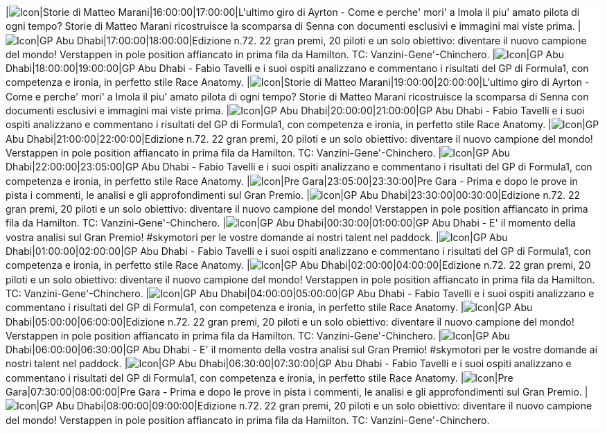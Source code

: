 |![Icon](https://guidatv.sky.it/uuid/50feeea3-29aa-4625-a45b-779dfd3c7e6b/cover?md5ChecksumParam=8e2bbcf4ca2d734bf3ffaa146a16d430)|Storie di Matteo Marani|16:00:00|17:00:00|L'ultimo giro di Ayrton - Come e perche' mori' a Imola il piu' amato pilota di ogni tempo? Storie di Matteo Marani ricostruisce la scomparsa di Senna con documenti esclusivi e immagini mai viste prima.
|![Icon](https://guidatv.sky.it/uuid/35f78b4c-1bc4-4f00-ab2a-c2ed00ddf248/cover?md5ChecksumParam=89479f02f25510c728d89732ca5dbbc1)|GP Abu Dhabi|17:00:00|18:00:00|Edizione n.72. 22 gran premi, 20 piloti e un solo obiettivo: diventare il nuovo campione del mondo! Verstappen in pole position affiancato in prima fila da Hamilton. TC: Vanzini-Gene'-Chinchero.
|![Icon](https://guidatv.sky.it/uuid/6425c6e8-d6ed-4ebc-a4f0-64bbe24d312c/cover?md5ChecksumParam=0e0582e0899dbcc150ad79980b8a9e13)|GP Abu Dhabi|18:00:00|19:00:00|GP Abu Dhabi - Fabio Tavelli e i suoi ospiti analizzano e commentano i risultati del GP di Formula1, con competenza e ironia, in perfetto stile Race Anatomy.
|![Icon](https://guidatv.sky.it/uuid/50feeea3-29aa-4625-a45b-779dfd3c7e6b/cover?md5ChecksumParam=8e2bbcf4ca2d734bf3ffaa146a16d430)|Storie di Matteo Marani|19:00:00|20:00:00|L'ultimo giro di Ayrton - Come e perche' mori' a Imola il piu' amato pilota di ogni tempo? Storie di Matteo Marani ricostruisce la scomparsa di Senna con documenti esclusivi e immagini mai viste prima.
|![Icon](https://guidatv.sky.it/uuid/6425c6e8-d6ed-4ebc-a4f0-64bbe24d312c/cover?md5ChecksumParam=0e0582e0899dbcc150ad79980b8a9e13)|GP Abu Dhabi|20:00:00|21:00:00|GP Abu Dhabi - Fabio Tavelli e i suoi ospiti analizzano e commentano i risultati del GP di Formula1, con competenza e ironia, in perfetto stile Race Anatomy.
|![Icon](https://guidatv.sky.it/uuid/35f78b4c-1bc4-4f00-ab2a-c2ed00ddf248/cover?md5ChecksumParam=89479f02f25510c728d89732ca5dbbc1)|GP Abu Dhabi|21:00:00|22:00:00|Edizione n.72. 22 gran premi, 20 piloti e un solo obiettivo: diventare il nuovo campione del mondo! Verstappen in pole position affiancato in prima fila da Hamilton. TC: Vanzini-Gene'-Chinchero.
|![Icon](https://guidatv.sky.it/uuid/6425c6e8-d6ed-4ebc-a4f0-64bbe24d312c/cover?md5ChecksumParam=0e0582e0899dbcc150ad79980b8a9e13)|GP Abu Dhabi|22:00:00|23:05:00|GP Abu Dhabi - Fabio Tavelli e i suoi ospiti analizzano e commentano i risultati del GP di Formula1, con competenza e ironia, in perfetto stile Race Anatomy.
|![Icon](https://guidatv.sky.it/uuid/999c662a-aa5c-45d9-8c4e-849adbf8ddb6/cover?md5ChecksumParam=84639b4bfeee04ba35581273de4121c8)|Pre Gara|23:05:00|23:30:00|Pre Gara - Prima e dopo le prove in pista i commenti, le analisi e gli approfondimenti sul Gran Premio.
|![Icon](https://guidatv.sky.it/uuid/35f78b4c-1bc4-4f00-ab2a-c2ed00ddf248/cover?md5ChecksumParam=89479f02f25510c728d89732ca5dbbc1)|GP Abu Dhabi|23:30:00|00:30:00|Edizione n.72. 22 gran premi, 20 piloti e un solo obiettivo: diventare il nuovo campione del mondo! Verstappen in pole position affiancato in prima fila da Hamilton. TC: Vanzini-Gene'-Chinchero.
|![Icon](https://guidatv.sky.it/uuid/4f1ee543-f763-45c1-9864-947b321b102c/cover?md5ChecksumParam=44efd999843476981b6e3865cbaabe97)|GP Abu Dhabi|00:30:00|01:00:00|GP Abu Dhabi - E' il momento della vostra analisi sul Gran Premio! #skymotori per le vostre domande ai nostri talent nel paddock.
|![Icon](https://guidatv.sky.it/uuid/6425c6e8-d6ed-4ebc-a4f0-64bbe24d312c/cover?md5ChecksumParam=0e0582e0899dbcc150ad79980b8a9e13)|GP Abu Dhabi|01:00:00|02:00:00|GP Abu Dhabi - Fabio Tavelli e i suoi ospiti analizzano e commentano i risultati del GP di Formula1, con competenza e ironia, in perfetto stile Race Anatomy.
|![Icon](https://guidatv.sky.it/uuid/35f78b4c-1bc4-4f00-ab2a-c2ed00ddf248/cover?md5ChecksumParam=89479f02f25510c728d89732ca5dbbc1)|GP Abu Dhabi|02:00:00|04:00:00|Edizione n.72. 22 gran premi, 20 piloti e un solo obiettivo: diventare il nuovo campione del mondo! Verstappen in pole position affiancato in prima fila da Hamilton. TC: Vanzini-Gene'-Chinchero.
|![Icon](https://guidatv.sky.it/uuid/6425c6e8-d6ed-4ebc-a4f0-64bbe24d312c/cover?md5ChecksumParam=0e0582e0899dbcc150ad79980b8a9e13)|GP Abu Dhabi|04:00:00|05:00:00|GP Abu Dhabi - Fabio Tavelli e i suoi ospiti analizzano e commentano i risultati del GP di Formula1, con competenza e ironia, in perfetto stile Race Anatomy.
|![Icon](https://guidatv.sky.it/uuid/35f78b4c-1bc4-4f00-ab2a-c2ed00ddf248/cover?md5ChecksumParam=89479f02f25510c728d89732ca5dbbc1)|GP Abu Dhabi|05:00:00|06:00:00|Edizione n.72. 22 gran premi, 20 piloti e un solo obiettivo: diventare il nuovo campione del mondo! Verstappen in pole position affiancato in prima fila da Hamilton. TC: Vanzini-Gene'-Chinchero.
|![Icon](https://guidatv.sky.it/uuid/4f1ee543-f763-45c1-9864-947b321b102c/cover?md5ChecksumParam=44efd999843476981b6e3865cbaabe97)|GP Abu Dhabi|06:00:00|06:30:00|GP Abu Dhabi - E' il momento della vostra analisi sul Gran Premio! #skymotori per le vostre domande ai nostri talent nel paddock.
|![Icon](https://guidatv.sky.it/uuid/6425c6e8-d6ed-4ebc-a4f0-64bbe24d312c/cover?md5ChecksumParam=0e0582e0899dbcc150ad79980b8a9e13)|GP Abu Dhabi|06:30:00|07:30:00|GP Abu Dhabi - Fabio Tavelli e i suoi ospiti analizzano e commentano i risultati del GP di Formula1, con competenza e ironia, in perfetto stile Race Anatomy.
|![Icon](https://guidatv.sky.it/uuid/999c662a-aa5c-45d9-8c4e-849adbf8ddb6/cover?md5ChecksumParam=84639b4bfeee04ba35581273de4121c8)|Pre Gara|07:30:00|08:00:00|Pre Gara - Prima e dopo le prove in pista i commenti, le analisi e gli approfondimenti sul Gran Premio.
|![Icon](https://guidatv.sky.it/uuid/35f78b4c-1bc4-4f00-ab2a-c2ed00ddf248/cover?md5ChecksumParam=89479f02f25510c728d89732ca5dbbc1)|GP Abu Dhabi|08:00:00|09:00:00|Edizione n.72. 22 gran premi, 20 piloti e un solo obiettivo: diventare il nuovo campione del mondo! Verstappen in pole position affiancato in prima fila da Hamilton. TC: Vanzini-Gene'-Chinchero.